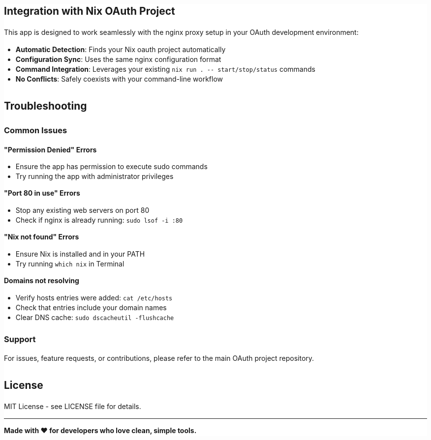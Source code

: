 ## Integration with Nix OAuth Project

This app is designed to work seamlessly with the nginx proxy setup in your OAuth development environment:

- **Automatic Detection**: Finds your Nix oauth project automatically
- **Configuration Sync**: Uses the same nginx configuration format
- **Command Integration**: Leverages your existing `nix run . -- start/stop/status` commands
- **No Conflicts**: Safely coexists with your command-line workflow

## Troubleshooting

### Common Issues

**"Permission Denied" Errors**
- Ensure the app has permission to execute sudo commands
- Try running the app with administrator privileges

**"Port 80 in use" Errors**  
- Stop any existing web servers on port 80
- Check if nginx is already running: `sudo lsof -i :80`

**"Nix not found" Errors**
- Ensure Nix is installed and in your PATH
- Try running `which nix` in Terminal

**Domains not resolving**
- Verify hosts entries were added: `cat /etc/hosts`
- Check that entries include your domain names
- Clear DNS cache: `sudo dscacheutil -flushcache`

### Support
For issues, feature requests, or contributions, please refer to the main OAuth project repository.

## License
MIT License - see LICENSE file for details.

---

**Made with ❤️ for developers who love clean, simple tools.**
